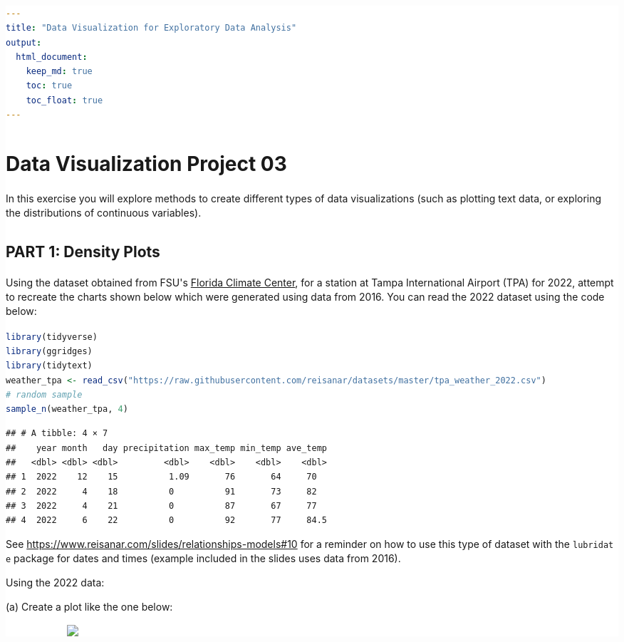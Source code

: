 ```yaml
---
title: "Data Visualization for Exploratory Data Analysis"
output: 
  html_document:
    keep_md: true
    toc: true
    toc_float: true
---
```


# Data Visualization Project 03


In this exercise you will explore methods to create different types of data visualizations (such as plotting text data, or exploring the distributions of continuous variables).


## PART 1: Density Plots

Using the dataset obtained from FSU's [Florida Climate Center](https://climatecenter.fsu.edu/climate-data-access-tools/downloadable-data), for a station at Tampa International Airport (TPA) for 2022, attempt to recreate the charts shown below which were generated using data from 2016. You can read the 2022 dataset using the code below: 


```r
library(tidyverse)
library(ggridges)
library(tidytext)
weather_tpa <- read_csv("https://raw.githubusercontent.com/reisanar/datasets/master/tpa_weather_2022.csv")
# random sample 
sample_n(weather_tpa, 4)
```

```
## # A tibble: 4 × 7
##    year month   day precipitation max_temp min_temp ave_temp
##   <dbl> <dbl> <dbl>         <dbl>    <dbl>    <dbl>    <dbl>
## 1  2022    12    15          1.09       76       64     70  
## 2  2022     4    18          0          91       73     82  
## 3  2022     4    21          0          87       67     77  
## 4  2022     6    22          0          92       77     84.5
```

See https://www.reisanar.com/slides/relationships-models#10 for a reminder on how to use this type of dataset with the `lubridate` package for dates and times (example included in the slides uses data from 2016).

Using the 2022 data: 

(a) Create a plot like the one below:

<img src="https://github.com/reisanar/figs/raw/master/tpa_max_temps_facet.png" width="80%" style="display: block; margin: auto;" />

